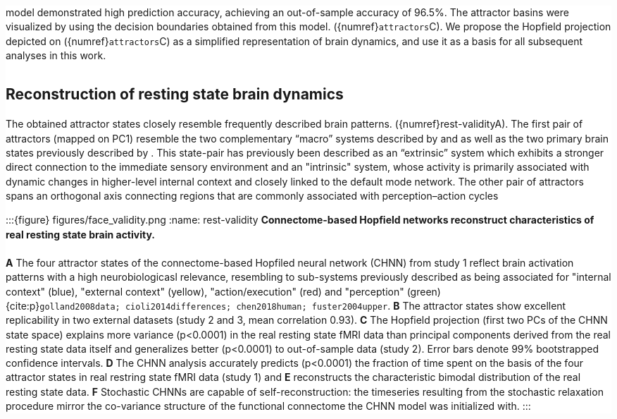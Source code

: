 model demonstrated high prediction accuracy, achieving an out-of-sample accuracy of 96.5%. The attractor basins were
visualized by using the decision boundaries obtained from this model. ({numref}`attractors`C). We propose the Hopfield
projection depicted on ({numref}`attractors`C) as a simplified representation of brain dynamics, and use it as a basis
for all subsequent analyses in this work.


## Reconstruction of resting state brain dynamics

The obtained attractor states closely resemble frequently described brain patterns. ({numref}rest-validityA). The first 
pair of attractors (mapped on PC1) resemble the two complementary “macro” systems described by and as well as the two
primary brain states previously described by . This state-pair has previously been described as an “extrinsic” system
which exhibits a stronger direct connection to the immediate sensory environment and an "intrinsic" system, whose 
activity is primarily associated with dynamic changes in higher-level internal context and closely linked to the default
mode network. The other pair of attractors spans an orthogonal axis connecting regions that are commonly associated 
with perception–action cycles

:::{figure} figures/face_validity.png 
:name: rest-validity
**Connectome-based Hopfield networks reconstruct characteristics of real resting state brain activity.**<br/><br/>
**A** The four attractor states of the connectome-based Hopfiled neural network (CHNN) from study 1 reflect brain activation 
patterns with a high neurobiologicasl relevance, resembling to sub-systems previously described as being associated for
"internal context" (blue), "external context" (yellow), "action/execution" (red) and "perception" (green)  
{cite:p}`golland2008data; cioli2014differences; chen2018human; fuster2004upper`.
**B** The attractor states show excellent replicability in two external datasets (study 2 and 3, mean correlation 0.93). 
**C** The Hopfield projection (first two PCs of the CHNN state space) explains more variance (p<0.0001) in the real 
resting state fMRI data than principal components derived from the real resting state data itself and generalizes 
better (p<0.0001) to out-of-sample data (study 2). Error bars denote 99% bootstrapped confidence intervals. 
**D** The CHNN analysis accurately predicts (p<0.0001) the fraction of time spent on the basis of the four attractor 
states in real restring state fMRI data (study 1) and 
**E** reconstructs the characteristic bimodal distribution of the real resting state data. 
**F** Stochastic CHNNs are capable of self-reconstruction: the timeseries resulting from the stochastic relaxation procedure 
mirror the co-variance structure of the functional connectome the CHNN model was initialized with. 
:::
